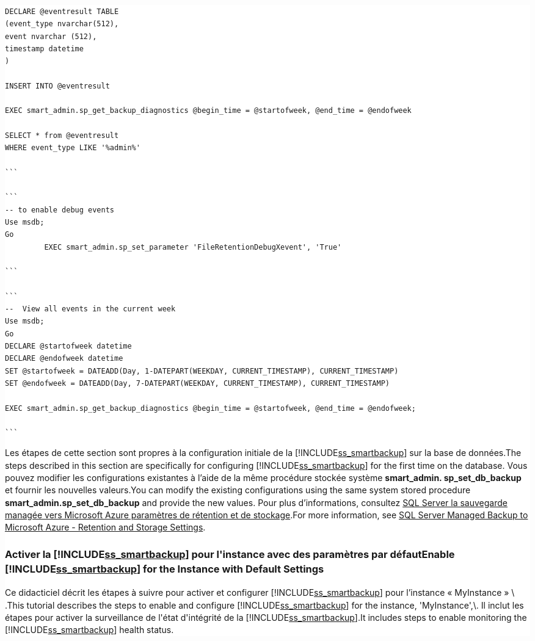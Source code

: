     DECLARE @eventresult TABLE  
    (event_type nvarchar(512),  
    event nvarchar (512),  
    timestamp datetime  
    )  
  
    INSERT INTO @eventresult  
  
    EXEC smart_admin.sp_get_backup_diagnostics @begin_time = @startofweek, @end_time = @endofweek  
  
    SELECT * from @eventresult  
    WHERE event_type LIKE '%admin%'  
  
    ```  
  
    ```  
    -- to enable debug events  
    Use msdb;  
    Go  
             EXEC smart_admin.sp_set_parameter 'FileRetentionDebugXevent', 'True'  
  
    ```  
  
    ```  
    --  View all events in the current week  
    Use msdb;  
    Go  
    DECLARE @startofweek datetime  
    DECLARE @endofweek datetime  
    SET @startofweek = DATEADD(Day, 1-DATEPART(WEEKDAY, CURRENT_TIMESTAMP), CURRENT_TIMESTAMP)   
    SET @endofweek = DATEADD(Day, 7-DATEPART(WEEKDAY, CURRENT_TIMESTAMP), CURRENT_TIMESTAMP)  
  
    EXEC smart_admin.sp_get_backup_diagnostics @begin_time = @startofweek, @end_time = @endofweek;  
  
    ```  
  
 <span data-ttu-id="82580-153">Les étapes de cette section sont propres à la configuration initiale de la [!INCLUDE[ss_smartbackup](../../includes/ss-smartbackup-md.md)] sur la base de données.</span><span class="sxs-lookup"><span data-stu-id="82580-153">The steps described in this section are specifically for configuring [!INCLUDE[ss_smartbackup](../../includes/ss-smartbackup-md.md)] for the first time on the database.</span></span> <span data-ttu-id="82580-154">Vous pouvez modifier les configurations existantes à l’aide de la même procédure stockée système **smart_admin. sp_set_db_backup** et fournir les nouvelles valeurs.</span><span class="sxs-lookup"><span data-stu-id="82580-154">You can modify the existing configurations using the same system stored procedure **smart_admin.sp_set_db_backup** and provide the new values.</span></span> <span data-ttu-id="82580-155">Pour plus d’informations, consultez [SQL Server la sauvegarde managée vers Microsoft Azure paramètres de rétention et de stockage](../../database-engine/sql-server-managed-backup-to-windows-azure-retention-and-storage-settings.md).</span><span class="sxs-lookup"><span data-stu-id="82580-155">For more information, see [SQL Server Managed Backup to Microsoft Azure - Retention and Storage Settings](../../database-engine/sql-server-managed-backup-to-windows-azure-retention-and-storage-settings.md).</span></span>  
  
### <a name="enable-ss_smartbackup-for-the-instance-with-default-settings"></a><span data-ttu-id="82580-156">Activer la [!INCLUDE[ss_smartbackup](../../includes/ss-smartbackup-md.md)] pour l'instance avec des paramètres par défaut</span><span class="sxs-lookup"><span data-stu-id="82580-156">Enable [!INCLUDE[ss_smartbackup](../../includes/ss-smartbackup-md.md)] for the Instance with Default Settings</span></span>  
 <span data-ttu-id="82580-157">Ce didacticiel décrit les étapes à suivre pour activer et configurer [!INCLUDE[ss_smartbackup](../../includes/ss-smartbackup-md.md)] pour l’instance « MyInstance » \\ .</span><span class="sxs-lookup"><span data-stu-id="82580-157">This tutorial describes the steps to enable and configure [!INCLUDE[ss_smartbackup](../../includes/ss-smartbackup-md.md)] for the instance, 'MyInstance',\\.</span></span> <span data-ttu-id="82580-158">Il inclut les étapes pour activer la surveillance de l'état d'intégrité de la [!INCLUDE[ss_smartbackup](../../includes/ss-smartbackup-md.md)].</span><span class="sxs-lookup"><span data-stu-id="82580-158">It includes steps to enable monitoring the [!INCLUDE[ss_smartbackup](../../includes/ss-smartbackup-md.md)] health status.</span></span>  
  